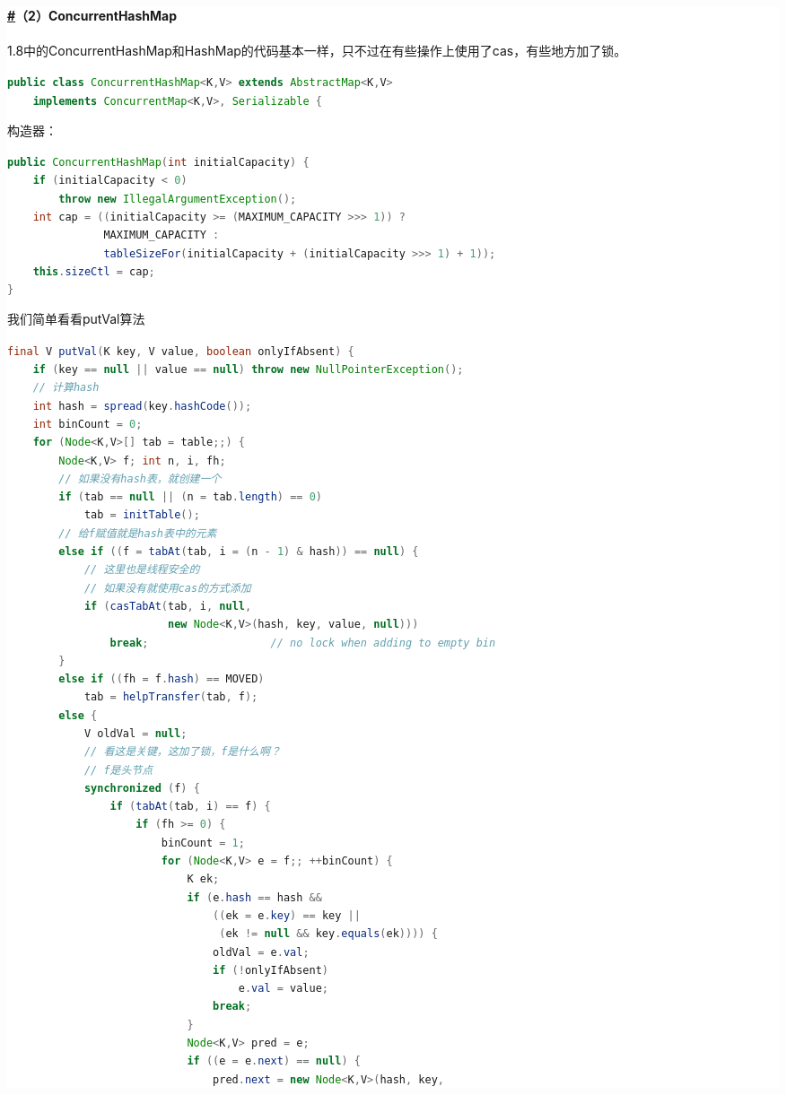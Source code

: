 #### [#](https://ydlclass.com/doc21xnv/javase/gather/#_2-concurrenthashmap)（2）ConcurrentHashMap

1.8中的ConcurrentHashMap和HashMap的代码基本一样，只不过在有些操作上使用了cas，有些地方加了锁。

```java
public class ConcurrentHashMap<K,V> extends AbstractMap<K,V>
    implements ConcurrentMap<K,V>, Serializable {
```

构造器：

```java
public ConcurrentHashMap(int initialCapacity) {
    if (initialCapacity < 0)
        throw new IllegalArgumentException();
    int cap = ((initialCapacity >= (MAXIMUM_CAPACITY >>> 1)) ?
               MAXIMUM_CAPACITY :
               tableSizeFor(initialCapacity + (initialCapacity >>> 1) + 1));
    this.sizeCtl = cap;
}
```

我们简单看看putVal算法

```java
final V putVal(K key, V value, boolean onlyIfAbsent) {
    if (key == null || value == null) throw new NullPointerException();
    // 计算hash
    int hash = spread(key.hashCode());
    int binCount = 0;
    for (Node<K,V>[] tab = table;;) {
        Node<K,V> f; int n, i, fh;
        // 如果没有hash表，就创建一个
        if (tab == null || (n = tab.length) == 0)
            tab = initTable();
        // 给f赋值就是hash表中的元素
        else if ((f = tabAt(tab, i = (n - 1) & hash)) == null) {
            // 这里也是线程安全的
            // 如果没有就使用cas的方式添加
            if (casTabAt(tab, i, null,
                         new Node<K,V>(hash, key, value, null)))
                break;                   // no lock when adding to empty bin
        }
        else if ((fh = f.hash) == MOVED)
            tab = helpTransfer(tab, f);
        else {
            V oldVal = null;
            // 看这是关键，这加了锁，f是什么啊？
            // f是头节点
            synchronized (f) {
                if (tabAt(tab, i) == f) {
                    if (fh >= 0) {
                        binCount = 1;
                        for (Node<K,V> e = f;; ++binCount) {
                            K ek;
                            if (e.hash == hash &&
                                ((ek = e.key) == key ||
                                 (ek != null && key.equals(ek)))) {
                                oldVal = e.val;
                                if (!onlyIfAbsent)
                                    e.val = value;
                                break;
                            }
                            Node<K,V> pred = e;
                            if ((e = e.next) == null) {
                                pred.next = new Node<K,V>(hash, key,
```